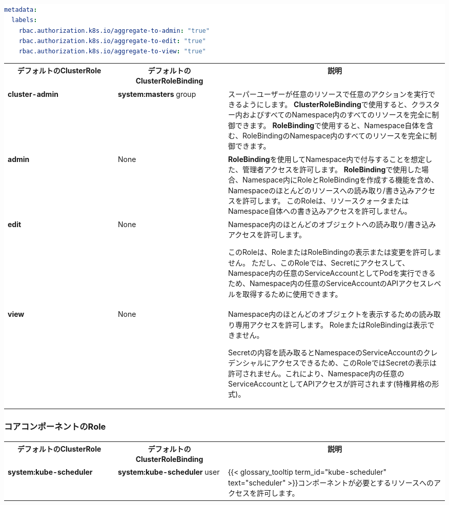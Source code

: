 ```yaml
metadata:
  labels:
    rbac.authorization.k8s.io/aggregate-to-admin: "true"
    rbac.authorization.k8s.io/aggregate-to-edit: "true"
    rbac.authorization.k8s.io/aggregate-to-view: "true"
```

<table>
<colgroup><col width="25%"><col width="25%"><col></colgroup>
<tr>
<th>デフォルトのClusterRole</th>
<th>デフォルトのClusterRoleBinding</th>
<th>説明</th>
</tr>
<tr>
<td><b>cluster-admin</b></td>
<td><b>system:masters</b> group</td>
<td>スーパーユーザーが任意のリソースで任意のアクションを実行できるようにします。
<b>ClusterRoleBinding</b>で使用すると、クラスター内およびすべてのNamespace内のすべてのリソースを完全に制御できます。
<b>RoleBinding</b>で使用すると、Namespace自体を含む、RoleBindingのNamespace内のすべてのリソースを完全に制御できます。</td>
</tr>
<tr>
<td><b>admin</b></td>
<td>None</td>
<td><b>RoleBinding</b>を使用してNamespace内で付与することを想定した、管理者アクセスを許可します。
<b>RoleBinding</b>で使用した場合、Namespace内にRoleとRoleBindingを作成する機能を含め、Namespaceのほとんどのリソースへの読み取り/書き込みアクセスを許可します。
このRoleは、リソースクォータまたはNamespace自体への書き込みアクセスを許可しません。</td>
</tr>
<tr>
<td><b>edit</b></td>
<td>None</td>
<td>Namespace内のほとんどのオブジェクトへの読み取り/書き込みアクセスを許可します。

このRoleは、RoleまたはRoleBindingの表示または変更を許可しません。
ただし、このRoleでは、Secretにアクセスして、Namespace内の任意のServiceAccountとしてPodを実行できるため、Namespace内の任意のServiceAccountのAPIアクセスレベルを取得するために使用できます。</td>
</tr>
<tr>
<td><b>view</b></td>
<td>None</td>
<td>Namespace内のほとんどのオブジェクトを表示するための読み取り専用アクセスを許可します。
RoleまたはRoleBindingは表示できません。

Secretの内容を読み取るとNamespaceのServiceAccountのクレデンシャルにアクセスできるため、このRoleではSecretの表示は許可されません。これにより、Namespace内の任意のServiceAccountとしてAPIアクセスが許可されます(特権昇格の形式)。</td>
</tr>
</table>

### コアコンポーネントのRole

<table>
<colgroup><col width="25%"><col width="25%"><col></colgroup>
<tr>
<th>デフォルトのClusterRole</th>
<th>デフォルトのClusterRoleBinding</th>
<th>説明</th>
</tr>
<tr>
<td><b>system:kube-scheduler</b></td>
<td><b>system:kube-scheduler</b> user</td>
<td>{{< glossary_tooltip term_id="kube-scheduler" text="scheduler" >}}コンポーネントが必要とするリソースへのアクセスを許可します。</td>
</tr>